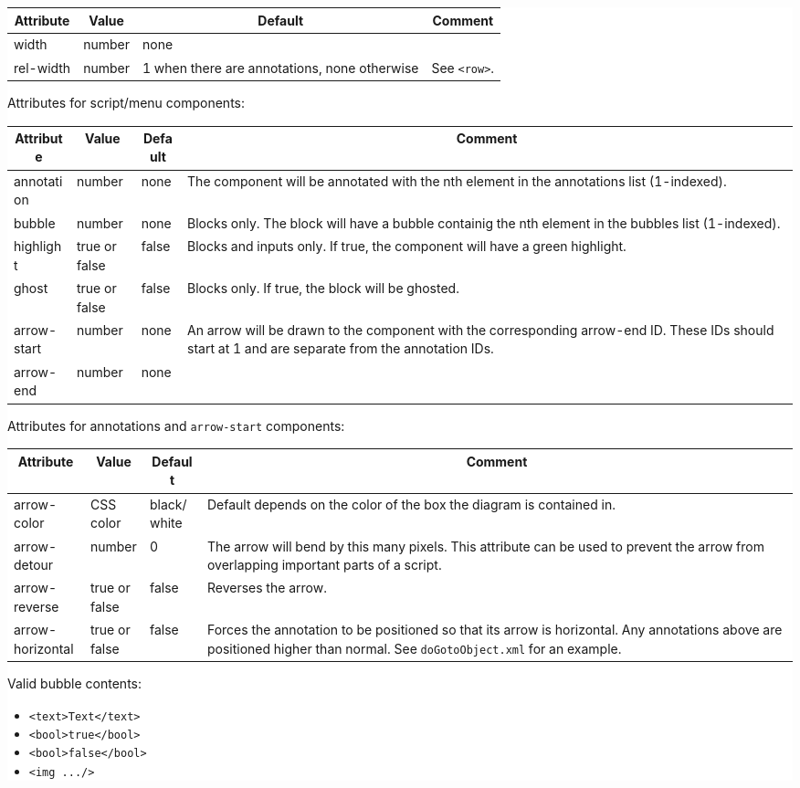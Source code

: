 | Attribute | Value | Default | Comment |
| --- | --- | --- | --- |
| width | number | none |
| rel-width | number | 1 when there are annotations, none otherwise | See `<row>`. | 

Attributes for script/menu components:

| Attribute | Value | Default | Comment |
| --- | --- | --- | --- |
| annotation | number | none | The component will be annotated with the nth element in the annotations list (1-indexed). |
| bubble | number | none | Blocks only. The block will have a bubble containig the nth element in the bubbles list (1-indexed). |
| highlight | true or false | false | Blocks and inputs only. If true, the component will have a green highlight. |
| ghost | true or false | false | Blocks only. If true, the block will be ghosted. |
| arrow-start | number | none | An arrow will be drawn to the component with the corresponding arrow-end ID. These IDs should start at 1 and are separate from the annotation IDs. |
| arrow-end | number | none | |

Attributes for annotations and `arrow-start` components:

| Attribute | Value | Default | Comment |
| --- | --- | --- | --- |
| arrow-color | CSS color | black/white | Default depends on the color of the box the diagram is contained in. |
| arrow-detour | number | 0 | The arrow will bend by this many pixels. This attribute can be used to prevent the arrow from overlapping important parts of a script. |
| arrow-reverse | true or false | false | Reverses the arrow. |
| arrow-horizontal | true or false | false | Forces the annotation to be positioned so that its arrow is horizontal. Any annotations above are positioned higher than normal. See `doGotoObject.xml` for an example. |

Valid bubble contents:
- `<text>Text</text>`
- `<bool>true</bool>`
- `<bool>false</bool>`
- `<img .../>`
